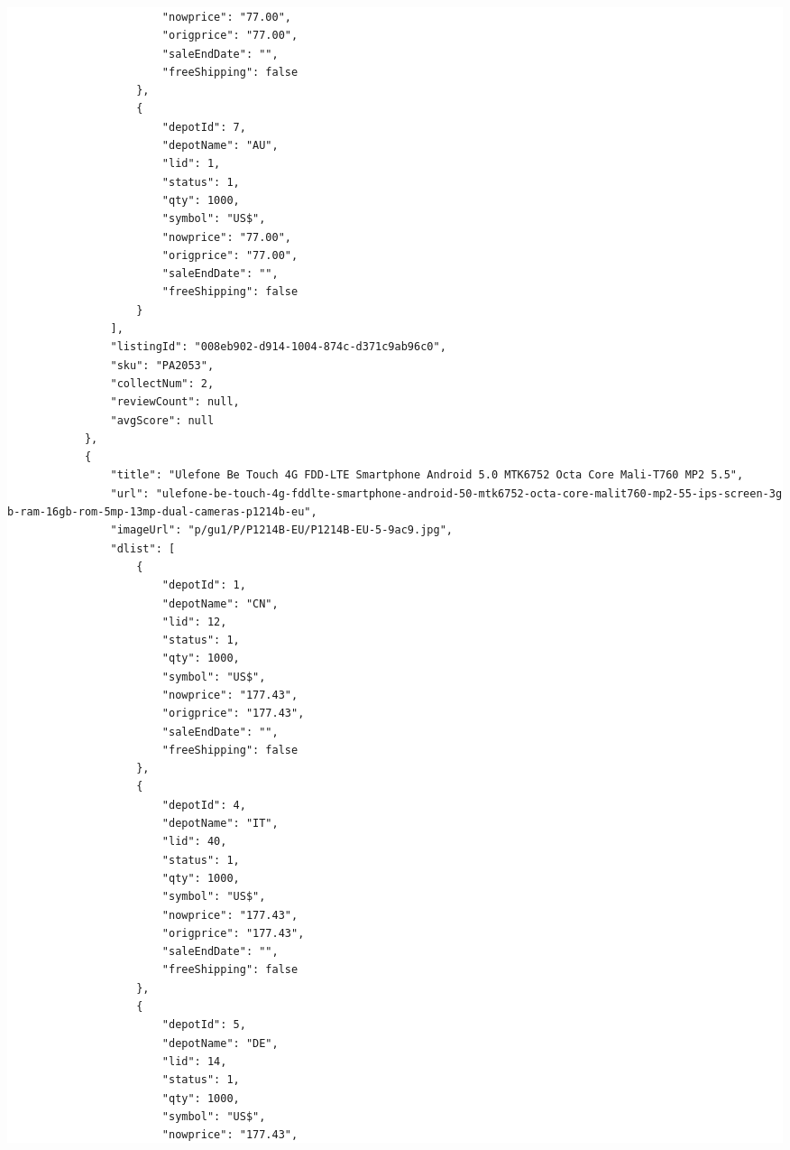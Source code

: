 ```
                        "nowprice": "77.00",
                        "origprice": "77.00",
                        "saleEndDate": "",
                        "freeShipping": false
                    },
                    {
                        "depotId": 7,
                        "depotName": "AU",
                        "lid": 1,
                        "status": 1,
                        "qty": 1000,
                        "symbol": "US$",
                        "nowprice": "77.00",
                        "origprice": "77.00",
                        "saleEndDate": "",
                        "freeShipping": false
                    }
                ],
                "listingId": "008eb902-d914-1004-874c-d371c9ab96c0",
                "sku": "PA2053",
                "collectNum": 2,
                "reviewCount": null,
                "avgScore": null
            },
            {
                "title": "Ulefone Be Touch 4G FDD-LTE Smartphone Android 5.0 MTK6752 Octa Core Mali-T760 MP2 5.5",
                "url": "ulefone-be-touch-4g-fddlte-smartphone-android-50-mtk6752-octa-core-malit760-mp2-55-ips-screen-3gb-ram-16gb-rom-5mp-13mp-dual-cameras-p1214b-eu",
                "imageUrl": "p/gu1/P/P1214B-EU/P1214B-EU-5-9ac9.jpg",
                "dlist": [
                    {
                        "depotId": 1,
                        "depotName": "CN",
                        "lid": 12,
                        "status": 1,
                        "qty": 1000,
                        "symbol": "US$",
                        "nowprice": "177.43",
                        "origprice": "177.43",
                        "saleEndDate": "",
                        "freeShipping": false
                    },
                    {
                        "depotId": 4,
                        "depotName": "IT",
                        "lid": 40,
                        "status": 1,
                        "qty": 1000,
                        "symbol": "US$",
                        "nowprice": "177.43",
                        "origprice": "177.43",
                        "saleEndDate": "",
                        "freeShipping": false
                    },
                    {
                        "depotId": 5,
                        "depotName": "DE",
                        "lid": 14,
                        "status": 1,
                        "qty": 1000,
                        "symbol": "US$",
                        "nowprice": "177.43",
```